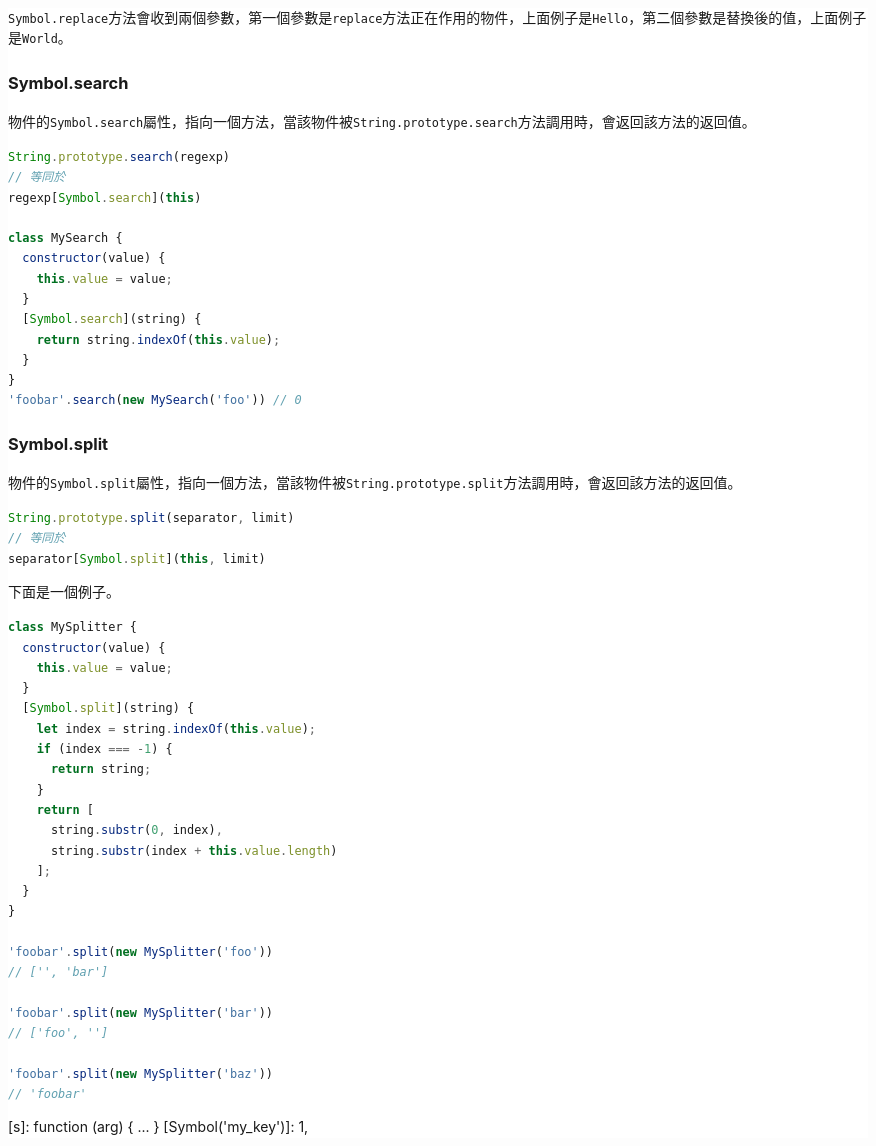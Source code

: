 `Symbol.replace`方法會收到兩個參數，第一個參數是`replace`方法正在作用的物件，上面例子是`Hello`，第二個參數是替換後的值，上面例子是`World`。

### Symbol.search

物件的`Symbol.search`屬性，指向一個方法，當該物件被`String.prototype.search`方法調用時，會返回該方法的返回值。

```javascript
String.prototype.search(regexp)
// 等同於
regexp[Symbol.search](this)

class MySearch {
  constructor(value) {
    this.value = value;
  }
  [Symbol.search](string) {
    return string.indexOf(this.value);
  }
}
'foobar'.search(new MySearch('foo')) // 0
```

### Symbol.split

物件的`Symbol.split`屬性，指向一個方法，當該物件被`String.prototype.split`方法調用時，會返回該方法的返回值。

```javascript
String.prototype.split(separator, limit)
// 等同於
separator[Symbol.split](this, limit)
```

下面是一個例子。

```javascript
class MySplitter {
  constructor(value) {
    this.value = value;
  }
  [Symbol.split](string) {
    let index = string.indexOf(this.value);
    if (index === -1) {
      return string;
    }
    return [
      string.substr(0, index),
      string.substr(index + this.value.length)
    ];
  }
}

'foobar'.split(new MySplitter('foo'))
// ['', 'bar']

'foobar'.split(new MySplitter('bar'))
// ['foo', '']

'foobar'.split(new MySplitter('baz'))
// 'foobar'
```


  [mySymbol]: 'Hello!'
  [s]: function (arg) { ... }
  [Symbol('my_key')]: 1,